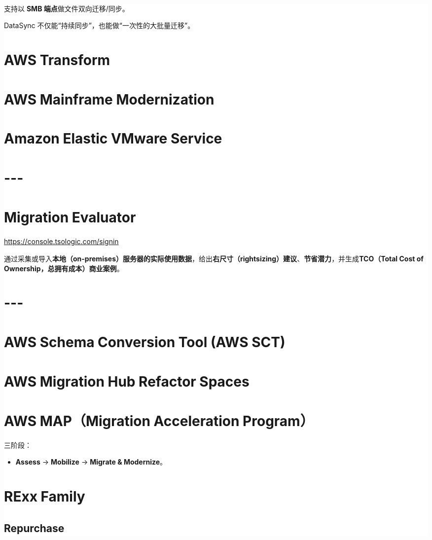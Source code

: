 支持以 **SMB 端点**做文件双向迁移/同步。



DataSync 不仅能“持续同步”，也能做“一次性的大批量迁移”。



# AWS Transform

# AWS Mainframe Modernization

# Amazon Elastic VMware Service

# ---

# Migration Evaluator

https://console.tsologic.com/signin

通过采集或导入**本地（on-premises）服务器的实际使用数据**，给出**右尺⼨（rightsizing）建议**、**节省潜力**，并生成**TCO（Total Cost of Ownership，总拥有成本）商业案例**。

# ---



# AWS Schema Conversion Tool (AWS SCT) 

# AWS Migration Hub Refactor Spaces 







# AWS MAP（Migration Acceleration Program）

三阶段：

- **Assess** → **Mobilize** → **Migrate & Modernize**。



# RExx Family

## Repurchase
